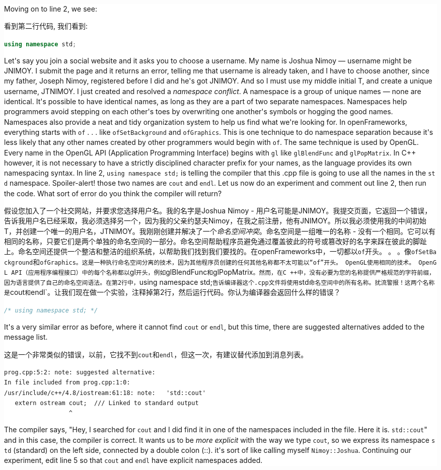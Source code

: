 Moving on to line 2, we see:

看到第二行代码, 我们看到:

```cpp
using namespace std;
```

Let's say you join a social website and it asks you to choose a username. My name is Joshua Nimoy — username might be JNIMOY. I submit the page and it returns an error, telling me that username is already taken, and I have to choose another, since my father, Joseph Nimoy, registered before I did and he's got JNIMOY. And so I must use my middle initial T, and create a unique username, JTNIMOY. I just created and resolved a *namespace conflict*. A namespace is a group of unique names — none are identical. It's possible to have identical names, as long as they are a part of two separate namespaces. Namespaces help programmers avoid stepping on each other's toes by overwriting one another's symbols or hogging the good names. Namespaces also provide a neat and tidy organization system to help us find what we're looking for. In openFrameworks, everything starts with `of` . . . like `ofSetBackground` and `ofGraphics`. This is one technique to do namespace separation because it's less likely that any other names created by other programmers would begin with `of`. The same technique is used by OpenGL. Every name in the OpenGL API (Application Programming Interface) begins with `gl` like `glBlendFunc` and `glPopMatrix`. In C++ however, it is not necessary to have a strictly disciplined character prefix for your names, as the language provides its own namespacing syntax. In line 2, `using namespace std;` is telling the compiler that this .cpp file is going to use all the names in the `std` namespace. Spoiler-alert! those two names are `cout` and `endl`. Let us now do an experiment and comment out line 2, then run the code. What sort of error do you think the compiler will return?

假设您加入了一个社交网站，并要求您选择用户名。我的名字是Joshua Nimoy - 用户名可能是JNIMOY。我提交页面，它返回一个错误，告诉我用户名已经采取，我必须选择另一个，因为我的父亲约瑟夫Nimoy，在我之前注册，他有JNIMOY。所以我必须使用我的中间初始T，并创建一个唯一的用户名，JTNIMOY。我刚刚创建并解决了一个*命名空间冲突*。命名空间是一组唯一的名称 - 没有一个相同。它可以有相同的名称，只要它们是两个单独的命名空间的一部分。命名空间帮助程序员避免通过覆盖彼此的符号或篡改好的名字来踩在彼此的脚趾上。命名空间还提供一个整洁和整洁的组织系统，以帮助我们找到我们要找的。在openFrameworks中，一切都以`of`开头。 。 。像`ofSetBackground`和`ofGraphics。这是一种执行命名空间分离的技术，因为其他程序员创建的任何其他名称都不太可能以“of”开头。 OpenGL使用相同的技术。 OpenGL API（应用程序编程接口）中的每个名称都以`gl`开头，例如`glBlendFunc`和`glPopMatrix`。然而，在C ++中，没有必要为您的名称提供严格规范的字符前缀，因为语言提供了自己的命名空间语法。在第2行中，`using namespace std;`告诉编译器这个.cpp文件将使用`std`命名空间中的所有名称。扰流警报！这两个名称是`cout`和`endl`。让我们现在做一个实验，注释掉第2行，然后运行代码。你认为编译器会返回什么样的错误？

```cpp
/* using namespace std; */
```

It's a very similar error as before, where it cannot find `cout` or `endl`, but this time, there are suggested alternatives added to the message list.

这是一个非常类似的错误，以前，它找不到`cout`和`endl`，但这一次，有建议替代添加到消息列表。

```
prog.cpp:5:2: note: suggested alternative:
In file included from prog.cpp:1:0:
/usr/include/c++/4.8/iostream:61:18: note:   'std::cout'
   extern ostream cout;  /// Linked to standard output
                  ^
```

The compiler says, "Hey, I searched for `cout` and I did find it in one of the namespaces included in the file. Here it is. `std::cout`" and in this case, the compiler is correct. It wants us to be *more explicit* with the way we type `cout`, so we express its namespace `std` (standard) on the left side, connected by a double colon (::). it's sort of like calling myself `Nimoy::Joshua`. Continuing our experiment, edit line 5 so that `cout` and `endl` have explicit namespaces added.
